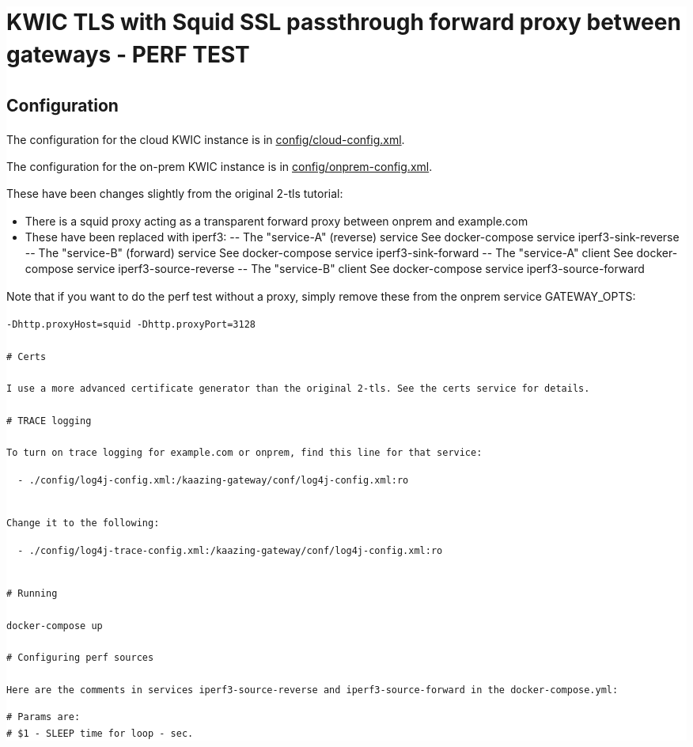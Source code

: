 # KWIC TLS with Squid SSL passthrough forward proxy between gateways - PERF TEST

## Configuration

The configuration for the cloud KWIC instance is in [config/cloud-config.xml](config/cloud-config.xml).

The configuration for the on-prem KWIC instance is in [config/onprem-config.xml](config/onprem-config.xml).

These have been changes slightly from the original 2-tls tutorial:

- There is a squid proxy acting as a transparent forward proxy between onprem and example.com
- These have been replaced with iperf3:
-- The "service-A" (reverse) service
See docker-compose service iperf3-sink-reverse
-- The "service-B" (forward) service
See docker-compose service iperf3-sink-forward
-- The "service-A" client
See docker-compose service iperf3-source-reverse
-- The "service-B" client
See docker-compose service iperf3-source-forward

Note that if you want to do the perf test without a proxy, simply remove these from the onprem service GATEWAY_OPTS:
```
-Dhttp.proxyHost=squid -Dhttp.proxyPort=3128

# Certs

I use a more advanced certificate generator than the original 2-tls. See the certs service for details.

# TRACE logging

To turn on trace logging for example.com or onprem, find this line for that service:

```
      - ./config/log4j-config.xml:/kaazing-gateway/conf/log4j-config.xml:ro
```

Change it to the following:

```
      - ./config/log4j-trace-config.xml:/kaazing-gateway/conf/log4j-config.xml:ro
```

# Running

docker-compose up

# Configuring perf sources

Here are the comments in services iperf3-source-reverse and iperf3-source-forward in the docker-compose.yml:

```
    # Params are:
    # $1 - SLEEP time for loop - sec.